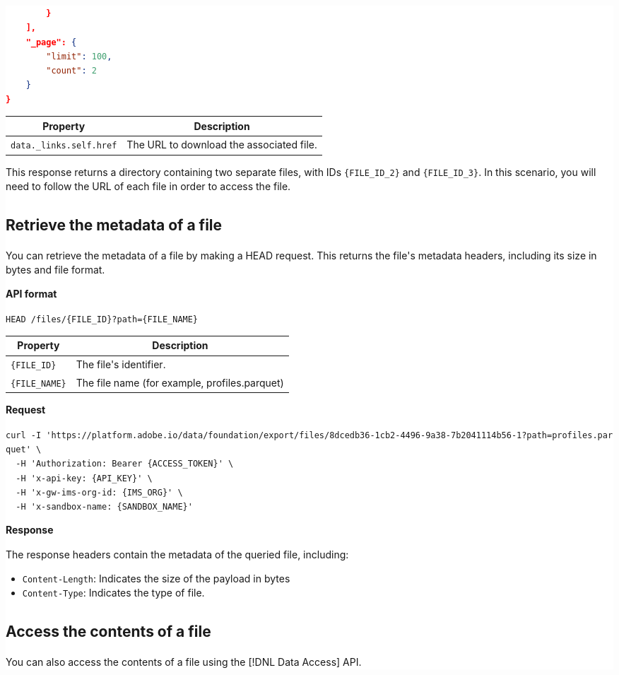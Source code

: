 ```json
        }
    ],
    "_page": {
        "limit": 100,
        "count": 2
    }
}
```

| Property | Description |
| -------- | ----------- | 
| `data._links.self.href` | The URL to download the associated file. |

This response returns a directory containing two separate files, with IDs `{FILE_ID_2}` and `{FILE_ID_3}`. In this scenario, you will need to follow the URL of each file in order to access the file.

## Retrieve the metadata of a file

You can retrieve the metadata of a file by making a HEAD request. This returns the file's metadata headers, including its size in bytes and file format.

**API format**

```http
HEAD /files/{FILE_ID}?path={FILE_NAME}
```

| Property | Description |
| -------- | ----------- |
| `{FILE_ID}` | The file's identifier. |
| `{FILE_NAME}` | The file name (for example, profiles.parquet) |

**Request**

```shell
curl -I 'https://platform.adobe.io/data/foundation/export/files/8dcedb36-1cb2-4496-9a38-7b2041114b56-1?path=profiles.parquet' \
  -H 'Authorization: Bearer {ACCESS_TOKEN}' \
  -H 'x-api-key: {API_KEY}' \
  -H 'x-gw-ims-org-id: {IMS_ORG}' \
  -H 'x-sandbox-name: {SANDBOX_NAME}'
```

**Response**

The response headers contain the metadata of the queried file, including:
- `Content-Length`: Indicates the size of the payload in bytes
- `Content-Type`: Indicates the type of file.

## Access the contents of a file

You can also access the contents of a file using the [!DNL Data Access] API.
